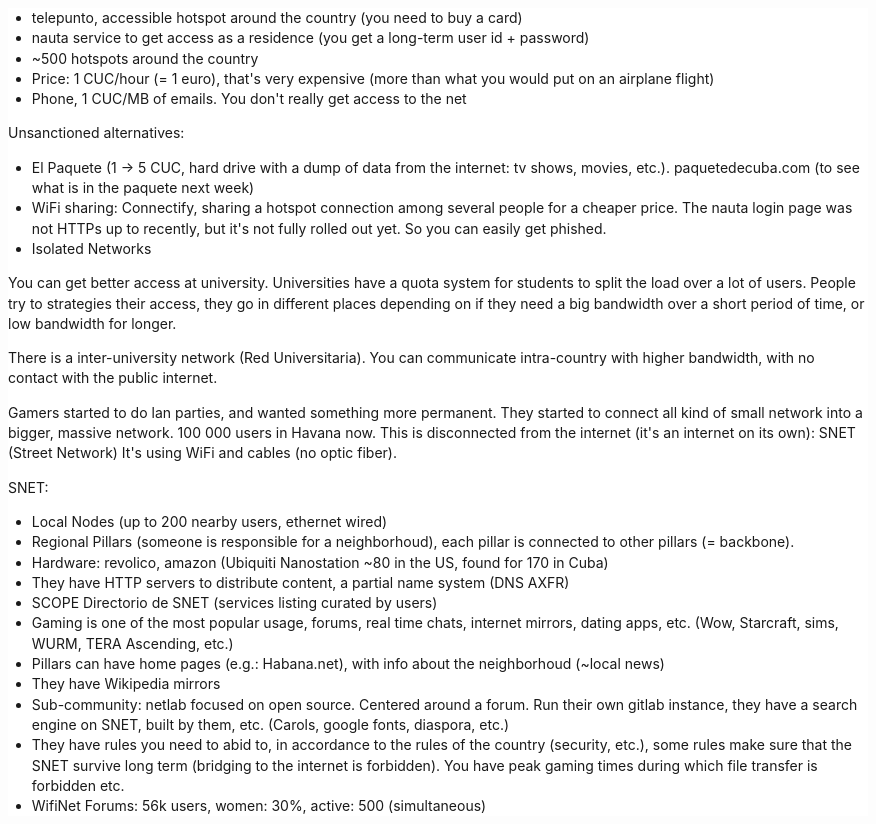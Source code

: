 * telepunto, accessible hotspot around the country (you need to buy a card)
* nauta service to get access as a residence (you get a long-term user id +
  password)
* ~500 hotspots around the country
* Price: 1 CUC/hour (= 1 euro), that's very expensive (more than what you would
  put on an airplane flight)
* Phone, 1 CUC/MB of emails. You don't really get access to the net

Unsanctioned alternatives:
* El Paquete (1 -> 5 CUC, hard drive with a dump of data from the internet: tv
  shows, movies, etc.).
  paquetedecuba.com (to see what is in the paquete next week)
* WiFi sharing: Connectify, sharing a hotspot connection among several
  people for a cheaper price. The nauta login page was not HTTPs up to
  recently, but it's not fully rolled out yet. So you can easily get
  phished.
* Isolated Networks

You can get better access at university. Universities have a quota system for
students to split the load over a lot of users. People try to strategies their
access, they go in different places depending on if they need a big bandwidth
over a short period of time, or low bandwidth for longer.

There is a inter-university network (Red Universitaria). You can communicate
intra-country with higher bandwidth, with no contact with the public internet.

Gamers started to do lan parties, and wanted something more permanent. They
started to connect all kind of small network into a bigger, massive network.
100 000 users in Havana now. This is disconnected from the internet (it's an
internet on its own): SNET (Street Network)
It's using WiFi and cables (no optic fiber).

SNET:
* Local Nodes (up to 200 nearby users, ethernet wired)
* Regional Pillars (someone is responsible for a neighborhoud), each pillar is
  connected to other pillars (= backbone).
* Hardware: revolico, amazon (Ubiquiti Nanostation ~80 in the US, found for 170
  in Cuba)
* They have HTTP servers to distribute content, a partial name system (DNS AXFR)
* SCOPE Directorio de SNET (services listing curated by users)
* Gaming is one of the most popular usage, forums, real time chats, internet
  mirrors, dating apps, etc. (Wow, Starcraft, sims, WURM, TERA Ascending, etc.)
* Pillars can have home pages (e.g.: Habana.net), with info about the
  neighborhoud (~local news)
* They have Wikipedia mirrors
* Sub-community: netlab focused on open source. Centered around a forum. Run
  their own gitlab instance, they have a search engine on SNET, built by them,
  etc. (Carols, google fonts, diaspora, etc.)
* They have rules you need to abid to, in accordance to the rules of the country
  (security, etc.), some rules make sure that the SNET survive long term
  (bridging to the internet is forbidden). You have peak gaming times during
  which file transfer is forbidden etc.
* WifiNet Forums: 56k users, women: 30%, active: 500 (simultaneous)
